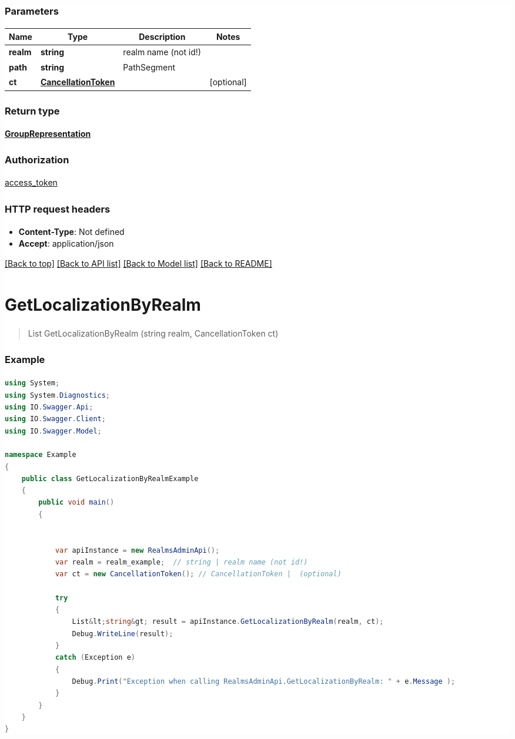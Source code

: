 ### Parameters

Name | Type | Description  | Notes
------------- | ------------- | ------------- | -------------
 **realm** | **string**| realm name (not id!) | 
 **path** | **string**| PathSegment | 
 **ct** | [**CancellationToken**](.md)|  | [optional] 

### Return type

[**GroupRepresentation**](GroupRepresentation.md)

### Authorization

[access_token](../README.md#access_token)

### HTTP request headers

 - **Content-Type**: Not defined
 - **Accept**: application/json

[[Back to top]](#) [[Back to API list]](../README.md#documentation-for-api-endpoints) [[Back to Model list]](../README.md#documentation-for-models) [[Back to README]](../README.md)

<a name="getlocalizationbyrealm"></a>
# **GetLocalizationByRealm**
> List<string> GetLocalizationByRealm (string realm, CancellationToken ct)



### Example
```csharp
using System;
using System.Diagnostics;
using IO.Swagger.Api;
using IO.Swagger.Client;
using IO.Swagger.Model;

namespace Example
{
    public class GetLocalizationByRealmExample
    {
        public void main()
        {
            

            var apiInstance = new RealmsAdminApi();
            var realm = realm_example;  // string | realm name (not id!)
            var ct = new CancellationToken(); // CancellationToken |  (optional) 

            try
            {
                List&lt;string&gt; result = apiInstance.GetLocalizationByRealm(realm, ct);
                Debug.WriteLine(result);
            }
            catch (Exception e)
            {
                Debug.Print("Exception when calling RealmsAdminApi.GetLocalizationByRealm: " + e.Message );
            }
        }
    }
}
```
